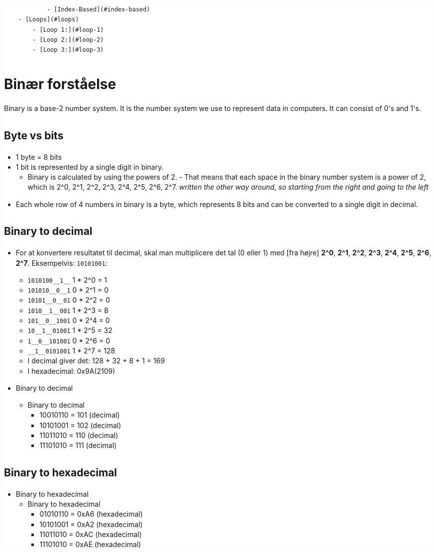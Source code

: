                 - [Index-Based](#index-based)
        - [Loops](#loops)
            - [Loop 1:](#loop-1)
            - [Loop 2:](#loop-2)
            - [Loop 3:](#loop-3)



# Binær forståelse
Binary is a base-2 number system. It is the number system we use to represent data in computers.
It can consist of 0's and 1's.

## Byte vs bits
- 1 byte = 8 bits
- 1 bit is represented by a single digit in binary.
    - Binary is calculated by using the powers of 2. - That means that each space in the binary number system is a power of 2, which is 2^0, 2^1, 2^2, 2^3, 2^4, 2^5, 2^6, 2^7. *written the other way around, so starting from the right and going to the left*
* Each whole row of 4 numbers in binary is a byte, which represents 8 bits and can be converted to a single digit in decimal.

## Binary to decimal
 - For at konvertere resultatet til decimal, skal man multiplicere det tal (0 eller 1) med [fra højre] **2^0**, **2^1**, **2^2**, **2^3**, **2^4**, **2^5**, **2^6**, **2^7**.
    Eksempelvis: ```10101001```:

    - ```1010100__1__``` 1 * 2^0 = 1
    - ```101010__0__1``` 0 * 2^1 = 0
    - ```10101__0__01``` 0 * 2^2 = 0
    - ```1010__1__001``` 1 * 2^3 = 8
    - ```101__0__1001``` 0 * 2^4 = 0
    - ```10__1__01001``` 1 * 2^5 = 32
    - ```1__0__101001``` 0 * 2^6 = 0
    - ```__1__0101001``` 1 * 2^7 = 128
    - I decimal giver det: 128 + 32 + 8 + 1 = 169
    - I hexadecimal: 0x9A(2109)
- Binary to decimal
    - Binary to decimal
        - 10010110 = 101 (decimal)
        - 10101001 = 102 (decimal)
        - 11011010 = 110 (decimal)
        - 11101010 = 111 (decimal)

## Binary to hexadecimal

- Binary to hexadecimal
    - Binary to hexadecimal
        - 01010110 = 0xA6 (hexadecimal)
        - 10101001 = 0xA2 (hexadecimal)
        - 11011010 = 0xAC (hexadecimal)
        - 11101010 = 0xAE (hexadecimal)
